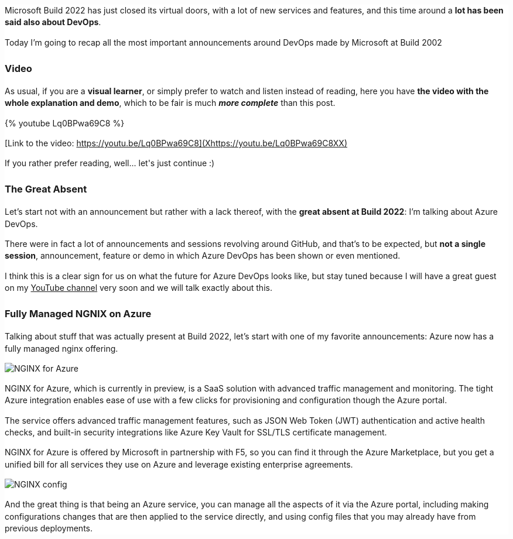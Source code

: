 Microsoft Build 2022 has just closed its virtual doors, with a lot of new services and features, and this time around a __lot has been said also about DevOps__.

Today I’m going to recap all the most important announcements around DevOps made by Microsoft at Build 2002

### Video

As usual, if you are a __visual learner__, or simply prefer to watch and listen instead of reading, here you have __the video with the whole explanation and demo__, which to be fair is much ___more complete___ than this post.

{% youtube Lq0BPwa69C8 %}

[Link to the video: https://youtu.be/Lq0BPwa69C8](Xhttps://youtu.be/Lq0BPwa69C8XX)

If you rather prefer reading, well... let's just continue :)

### The Great Absent

Let’s start not with an announcement but rather with a lack thereof, with the __great absent at Build 2022__: I’m talking about Azure DevOps.

There were in fact a lot of announcements and sessions revolving around GitHub, and that’s to be expected, but __not a single session__, announcement, feature or demo in which Azure DevOps has been shown or even mentioned.

I think this is a clear sign for us on what the future for Azure DevOps looks like, but stay tuned because I will have a great guest on my [YouTube channel](https://youtube.com/CoderDave) very soon and we will talk exactly about this.

### Fully Managed NGNIX on Azure

Talking about stuff that was actually present at Build 2022, let’s start with one of my favorite announcements: Azure now has a fully managed nginx offering.

![NGINX for Azure](https://dev-to-uploads.s3.amazonaws.com/uploads/articles/kquan26f7wiuemuhr4ve.png)

NGINX for Azure, which is currently in preview, is a SaaS solution with advanced traffic management and monitoring. The tight Azure integration enables ease of use with a few clicks for provisioning and configuration though the Azure portal. 

The service offers advanced traffic management features, such as JSON Web Token (JWT) authentication and active health checks, and built-in security integrations like Azure Key Vault for SSL/TLS certificate management. 

NGINX for Azure is offered by Microsoft in partnership with F5, so you can find it through the Azure Marketplace, but you get a unified bill for all services they use on Azure and leverage existing enterprise agreements.

![NGINX config](https://dev-to-uploads.s3.amazonaws.com/uploads/articles/zozflsh7i4nk60d100kb.png)

And the great thing is that being an Azure service, you can manage all the aspects of it via the Azure portal, including making configurations changes that are then applied to the service directly, and using config files that you may already have from previous deployments.
